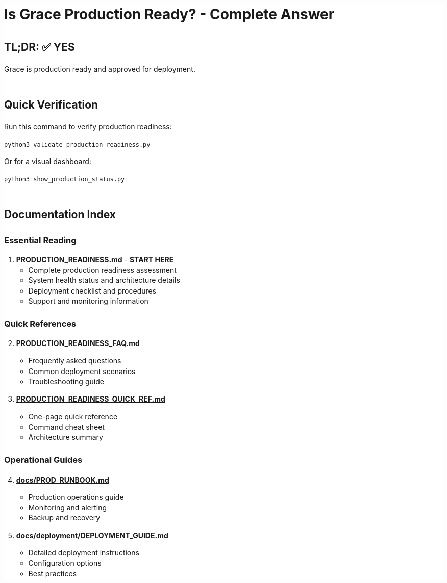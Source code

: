 # Is Grace Production Ready? - Complete Answer

## TL;DR: ✅ YES

Grace is production ready and approved for deployment.

---

## Quick Verification

Run this command to verify production readiness:

```bash
python3 validate_production_readiness.py
```

Or for a visual dashboard:

```bash
python3 show_production_status.py
```

---

## Documentation Index

### Essential Reading
1. **[PRODUCTION_READINESS.md](PRODUCTION_READINESS.md)** - **START HERE**
   - Complete production readiness assessment
   - System health status and architecture details
   - Deployment checklist and procedures
   - Support and monitoring information

### Quick References
2. **[PRODUCTION_READINESS_FAQ.md](PRODUCTION_READINESS_FAQ.md)**
   - Frequently asked questions
   - Common deployment scenarios
   - Troubleshooting guide

3. **[PRODUCTION_READINESS_QUICK_REF.md](PRODUCTION_READINESS_QUICK_REF.md)**
   - One-page quick reference
   - Command cheat sheet
   - Architecture summary

### Operational Guides
4. **[docs/PROD_RUNBOOK.md](docs/PROD_RUNBOOK.md)**
   - Production operations guide
   - Monitoring and alerting
   - Backup and recovery

5. **[docs/deployment/DEPLOYMENT_GUIDE.md](docs/deployment/DEPLOYMENT_GUIDE.md)**
   - Detailed deployment instructions
   - Configuration options
   - Best practices
